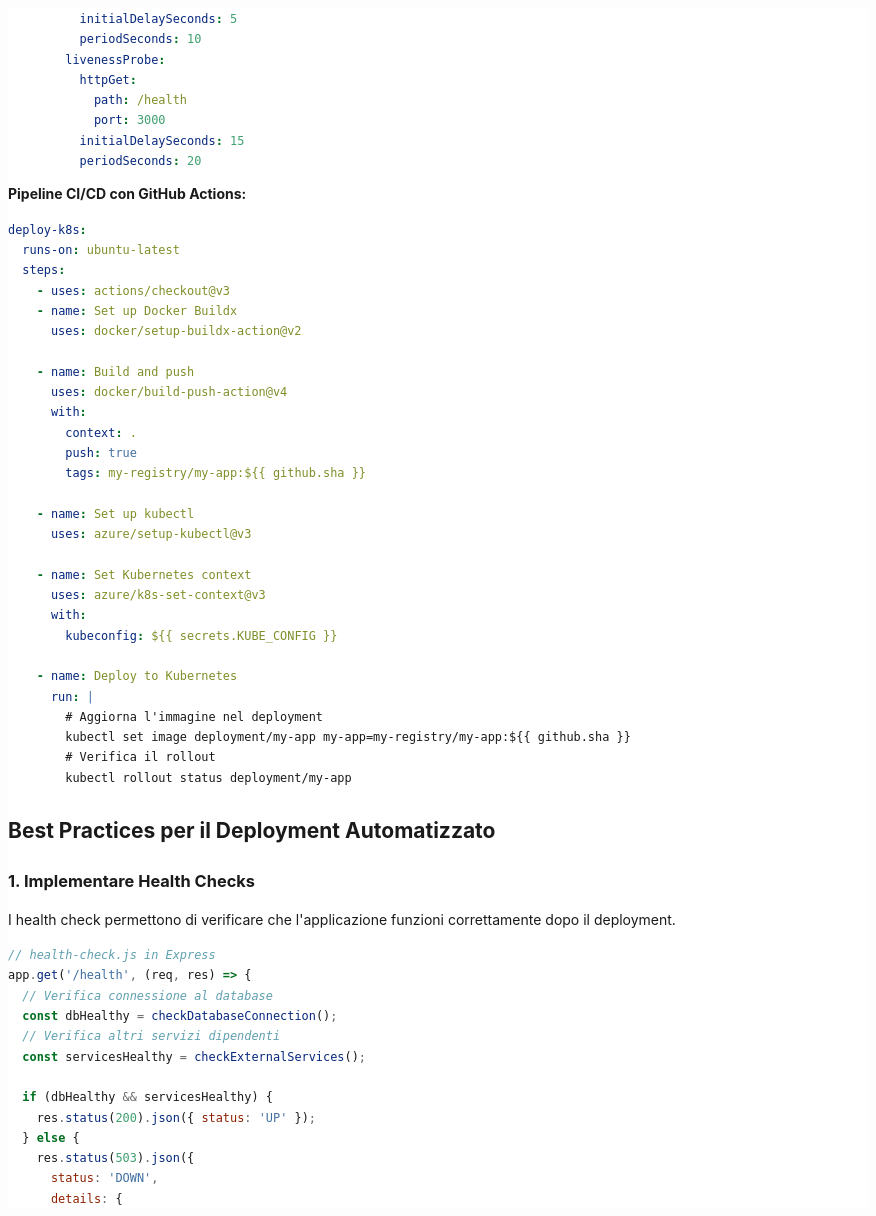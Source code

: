```yaml
          initialDelaySeconds: 5
          periodSeconds: 10
        livenessProbe:
          httpGet:
            path: /health
            port: 3000
          initialDelaySeconds: 15
          periodSeconds: 20
```

**Pipeline CI/CD con GitHub Actions:**

```yaml
deploy-k8s:
  runs-on: ubuntu-latest
  steps:
    - uses: actions/checkout@v3
    - name: Set up Docker Buildx
      uses: docker/setup-buildx-action@v2
    
    - name: Build and push
      uses: docker/build-push-action@v4
      with:
        context: .
        push: true
        tags: my-registry/my-app:${{ github.sha }}
    
    - name: Set up kubectl
      uses: azure/setup-kubectl@v3
    
    - name: Set Kubernetes context
      uses: azure/k8s-set-context@v3
      with:
        kubeconfig: ${{ secrets.KUBE_CONFIG }}
    
    - name: Deploy to Kubernetes
      run: |
        # Aggiorna l'immagine nel deployment
        kubectl set image deployment/my-app my-app=my-registry/my-app:${{ github.sha }}
        # Verifica il rollout
        kubectl rollout status deployment/my-app
```

## Best Practices per il Deployment Automatizzato

### 1. Implementare Health Checks

I health check permettono di verificare che l'applicazione funzioni correttamente dopo il deployment.

```javascript
// health-check.js in Express
app.get('/health', (req, res) => {
  // Verifica connessione al database
  const dbHealthy = checkDatabaseConnection();
  // Verifica altri servizi dipendenti
  const servicesHealthy = checkExternalServices();
  
  if (dbHealthy && servicesHealthy) {
    res.status(200).json({ status: 'UP' });
  } else {
    res.status(503).json({
      status: 'DOWN',
      details: {
```
